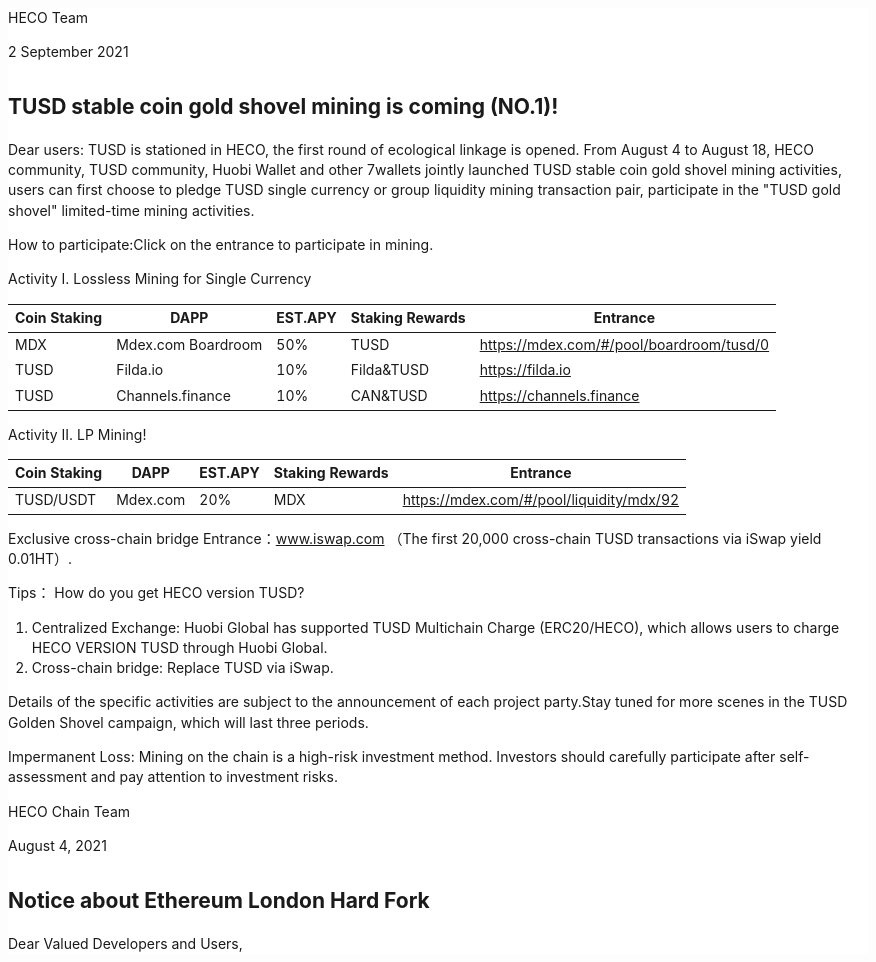 HECO Team

2 September 2021


## TUSD stable coin gold shovel mining is coming (NO.1)!
Dear users:
TUSD is stationed in HECO, the first round of ecological linkage is opened. From August 4 to August 18, HECO community, TUSD community, Huobi Wallet and other 7wallets jointly launched TUSD stable coin gold shovel mining activities, users can first choose to pledge TUSD single currency or group liquidity mining transaction pair, participate in the "TUSD gold shovel" limited-time mining activities.

How to participate:Click on the entrance to participate in mining.

Activity I. Lossless Mining for Single Currency 

| Coin Staking| DAPP |EST.APY|Staking Rewards |Entrance|
| --- | ----------- | ----------- |----------- |----------- |
| MDX | Mdex.com Boardroom |50%| TUSD | https://mdex.com/#/pool/boardroom/tusd/0|
| TUSD | Filda.io |10%| Filda&TUSD |  https://filda.io|
| TUSD | Channels.finance |10%| CAN&TUSD | https://channels.finance|


Activity II. LP Mining!

| Coin Staking| DAPP |EST.APY| Staking Rewards |Entrance |
| --- | ----------- | ----------- |----------- |----------- |
| TUSD/USDT | Mdex.com |20%| MDX | https://mdex.com/#/pool/liquidity/mdx/92|

Exclusive cross-chain bridge 
Entrance：www.iswap.com （The first 20,000 cross-chain TUSD transactions via iSwap yield 0.01HT）.

Tips：
How do you get HECO version TUSD?
1. Centralized Exchange: Huobi Global has supported TUSD Multichain Charge (ERC20/HECO), which allows users to charge HECO VERSION TUSD through Huobi Global.
2. Cross-chain bridge: Replace TUSD via iSwap.

Details of the specific activities are subject to the announcement of each project party.Stay tuned for more scenes in the TUSD Golden Shovel campaign, which will last three periods.

Impermanent Loss:
Mining on the chain is a high-risk investment method. Investors should carefully participate after self-assessment and pay attention to investment risks.


HECO Chain Team 

August 4, 2021

## Notice about Ethereum London Hard Fork

Dear Valued Developers and Users,
